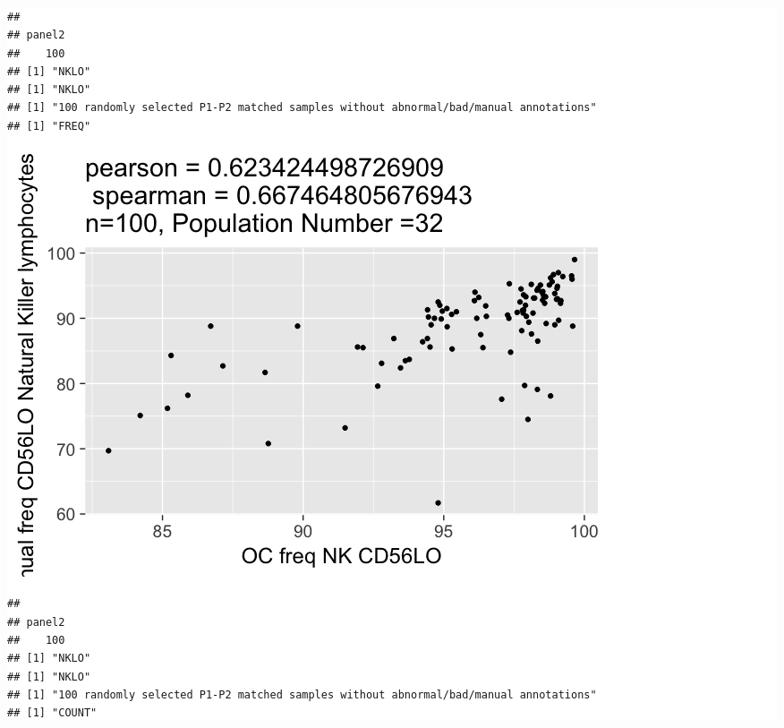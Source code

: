 ```
## 
## panel2 
##    100 
## [1] "NKLO"
## [1] "NKLO"
## [1] "100 randomly selected P1-P2 matched samples without abnormal/bad/manual annotations"
## [1] "FREQ"
```

![](latestComps_SS_CD8_CD14_V5_files/figure-html/setup-74.png)

```
## 
## panel2 
##    100 
## [1] "NKLO"
## [1] "NKLO"
## [1] "100 randomly selected P1-P2 matched samples without abnormal/bad/manual annotations"
## [1] "COUNT"
```
